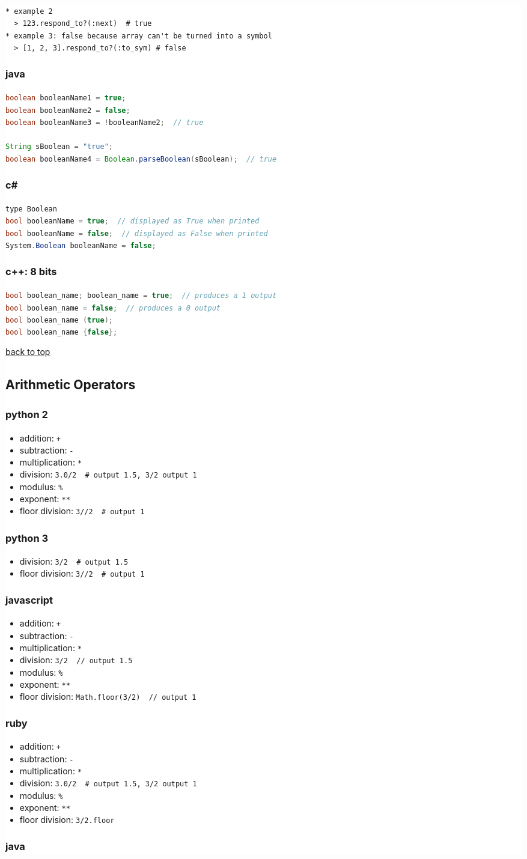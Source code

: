     * example 2
      > 123.respond_to?(:next)  # true
    * example 3: false because array can't be turned into a symbol
      > [1, 2, 3].respond_to?(:to_sym) # false
### java
```java
boolean booleanName1 = true;
boolean booleanName2 = false;
boolean booleanName3 = !booleanName2;  // true

String sBoolean = "true";
boolean booleanName4 = Boolean.parseBoolean(sBoolean);  // true
```
### c#
```c#
type Boolean
bool booleanName = true;  // displayed as True when printed
bool booleanName = false;  // displayed as False when printed
System.Boolean booleanName = false;
```
### c++: 8 bits
```c++
bool boolean_name; boolean_name = true;  // produces a 1 output
bool boolean_name = false;  // produces a 0 output
bool boolean_name (true);
bool boolean_name {false};
```

[back to top](#table-of-contents)
## Arithmetic Operators
### python 2
* addition: ```+```
* subtraction: ```-```
* multiplication: ```*```
* division: ```3.0/2  # output 1.5, 3/2 output 1```
* modulus: ```%```
* exponent: ```**```
* floor division: ```3//2  # output 1```
### python 3
* division: ```3/2  # output 1.5```
* floor division: ```3//2  # output 1```
### javascript
* addition: ```+```
* subtraction: ```-```
* multiplication: ```*```
* division: ```3/2  // output 1.5```
* modulus: ```%```
* exponent: ```**```
* floor division: ```Math.floor(3/2)  // output 1```
### ruby
* addition: ```+```
* subtraction: ```-```
* multiplication: ```*```
* division: ```3.0/2  # output 1.5, 3/2 output 1```
* modulus: ```%```
* exponent: ```**```
* floor division: ```3/2.floor```
### java